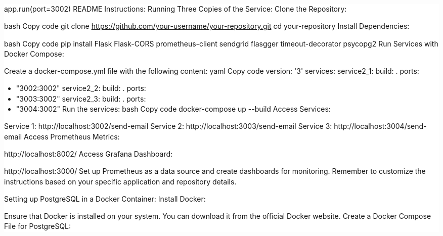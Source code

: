    app.run(port=3002)
   README Instructions:
   Running Three Copies of the Service:
   Clone the Repository:

bash
Copy code
git clone https://github.com/your-username/your-repository.git
cd your-repository
Install Dependencies:

bash
Copy code
pip install Flask Flask-CORS prometheus-client sendgrid flasgger timeout-decorator psycopg2
Run Services with Docker Compose:

Create a docker-compose.yml file with the following content:
yaml
Copy code
version: '3'
services:
service2_1:
build: .
ports:
- "3002:3002"
service2_2:
build: .
ports:
- "3003:3002"
service2_3:
build: .
ports:
- "3004:3002"
Run the services:
bash
Copy code
docker-compose up --build
Access Services:

Service 1: http://localhost:3002/send-email
Service 2: http://localhost:3003/send-email
Service 3: http://localhost:3004/send-email
Access Prometheus Metrics:

http://localhost:8002/
Access Grafana Dashboard:

http://localhost:3000/
Set up Prometheus as a data source and create dashboards for monitoring.
Remember to customize the instructions based on your specific application and repository details.

Setting up PostgreSQL in a Docker Container:
Install Docker:

Ensure that Docker is installed on your system. You can download it from the official Docker website.
Create a Docker Compose File for PostgreSQL:

